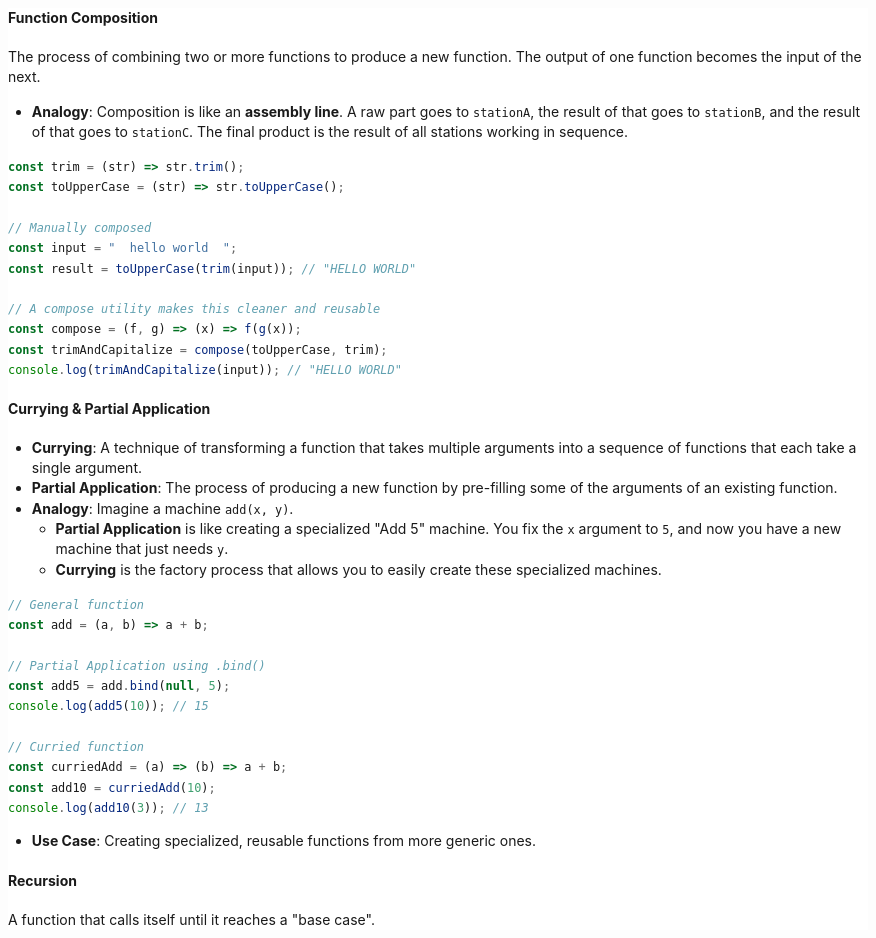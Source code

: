 
#### Function Composition

The process of combining two or more functions to produce a new function. The output of one function becomes the input of the next.

- **Analogy**: Composition is like an **assembly line**. A raw part goes to `stationA`, the result of that goes to `stationB`, and the result of that goes to `stationC`. The final product is the result of all stations working in sequence.

```javascript
const trim = (str) => str.trim();
const toUpperCase = (str) => str.toUpperCase();

// Manually composed
const input = "  hello world  ";
const result = toUpperCase(trim(input)); // "HELLO WORLD"

// A compose utility makes this cleaner and reusable
const compose = (f, g) => (x) => f(g(x));
const trimAndCapitalize = compose(toUpperCase, trim);
console.log(trimAndCapitalize(input)); // "HELLO WORLD"
```


#### Currying \& Partial Application

- **Currying**: A technique of transforming a function that takes multiple arguments into a sequence of functions that each take a single argument.
- **Partial Application**: The process of producing a new function by pre-filling some of the arguments of an existing function.
- **Analogy**: Imagine a machine `add(x, y)`.
    - **Partial Application** is like creating a specialized "Add 5" machine. You fix the `x` argument to `5`, and now you have a new machine that just needs `y`.
    - **Currying** is the factory process that allows you to easily create these specialized machines.

```javascript
// General function
const add = (a, b) => a + b;

// Partial Application using .bind()
const add5 = add.bind(null, 5);
console.log(add5(10)); // 15

// Curried function
const curriedAdd = (a) => (b) => a + b;
const add10 = curriedAdd(10);
console.log(add10(3)); // 13
```

- **Use Case**: Creating specialized, reusable functions from more generic ones.


#### Recursion

A function that calls itself until it reaches a "base case".

